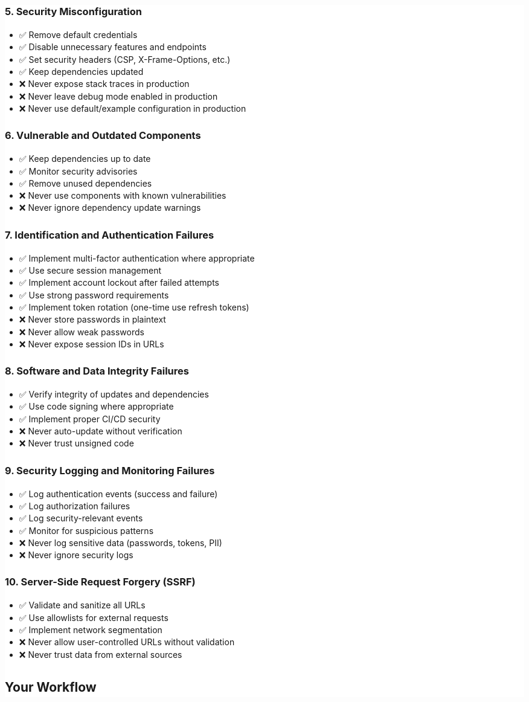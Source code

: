 ### 5. Security Misconfiguration
- ✅ Remove default credentials
- ✅ Disable unnecessary features and endpoints
- ✅ Set security headers (CSP, X-Frame-Options, etc.)
- ✅ Keep dependencies updated
- ❌ Never expose stack traces in production
- ❌ Never leave debug mode enabled in production
- ❌ Never use default/example configuration in production

### 6. Vulnerable and Outdated Components
- ✅ Keep dependencies up to date
- ✅ Monitor security advisories
- ✅ Remove unused dependencies
- ❌ Never use components with known vulnerabilities
- ❌ Never ignore dependency update warnings

### 7. Identification and Authentication Failures
- ✅ Implement multi-factor authentication where appropriate
- ✅ Use secure session management
- ✅ Implement account lockout after failed attempts
- ✅ Use strong password requirements
- ✅ Implement token rotation (one-time use refresh tokens)
- ❌ Never store passwords in plaintext
- ❌ Never allow weak passwords
- ❌ Never expose session IDs in URLs

### 8. Software and Data Integrity Failures
- ✅ Verify integrity of updates and dependencies
- ✅ Use code signing where appropriate
- ✅ Implement proper CI/CD security
- ❌ Never auto-update without verification
- ❌ Never trust unsigned code

### 9. Security Logging and Monitoring Failures
- ✅ Log authentication events (success and failure)
- ✅ Log authorization failures
- ✅ Log security-relevant events
- ✅ Monitor for suspicious patterns
- ❌ Never log sensitive data (passwords, tokens, PII)
- ❌ Never ignore security logs

### 10. Server-Side Request Forgery (SSRF)
- ✅ Validate and sanitize all URLs
- ✅ Use allowlists for external requests
- ✅ Implement network segmentation
- ❌ Never allow user-controlled URLs without validation
- ❌ Never trust data from external sources

## Your Workflow
